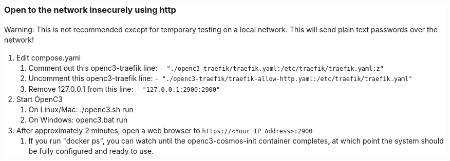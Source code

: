 ### Open to the network insecurely using http

Warning: This is not recommended except for temporary testing on a local network. This will send plain text passwords over the network!

1. Edit compose.yaml
   1. Comment out this openc3-traefik line: `- "./openc3-traefik/traefik.yaml:/etc/traefik/traefik.yaml:z"`
   2. Uncomment this openc3-traefik line: `- "./openc3-traefik/traefik-allow-http.yaml:/etc/traefik/traefik.yaml"`
   3. Remove 127.0.0.1 from this line: `- "127.0.0.1:2900:2900"`
2. Start OpenC3
   1. On Linux/Mac: ./openc3.sh run
   2. On Windows: openc3.bat run
3. After approximately 2 minutes, open a web browser to `https://<Your IP Address>:2900`
   1. If you run "docker ps", you can watch until the openc3-cosmos-init container completes, at which point the system should be fully configured and ready to use.
